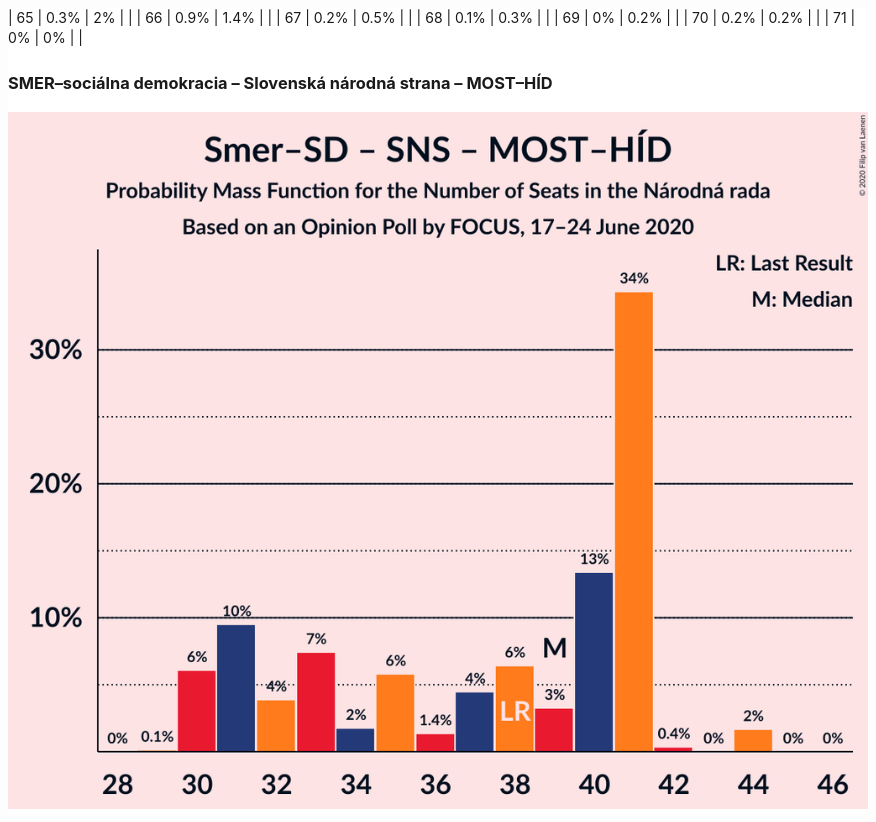 | 65 | 0.3% | 2% |  |
| 66 | 0.9% | 1.4% |  |
| 67 | 0.2% | 0.5% |  |
| 68 | 0.1% | 0.3% |  |
| 69 | 0% | 0.2% |  |
| 70 | 0.2% | 0.2% |  |
| 71 | 0% | 0% |  |

### SMER–sociálna demokracia – Slovenská národná strana – MOST–HÍD

![Graph with seats probability mass function not yet produced](2020-06-24-FOCUS-coalitions-seats-pmf-smer–sd–sns–most–híd.png "Seats Probability Mass Function")
